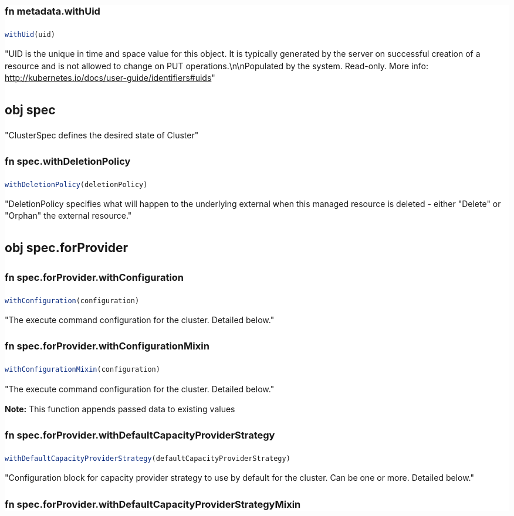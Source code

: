 ### fn metadata.withUid

```ts
withUid(uid)
```

"UID is the unique in time and space value for this object. It is typically generated by the server on successful creation of a resource and is not allowed to change on PUT operations.\n\nPopulated by the system. Read-only. More info: http://kubernetes.io/docs/user-guide/identifiers#uids"

## obj spec

"ClusterSpec defines the desired state of Cluster"

### fn spec.withDeletionPolicy

```ts
withDeletionPolicy(deletionPolicy)
```

"DeletionPolicy specifies what will happen to the underlying external when this managed resource is deleted - either \"Delete\" or \"Orphan\" the external resource."

## obj spec.forProvider



### fn spec.forProvider.withConfiguration

```ts
withConfiguration(configuration)
```

"The execute command configuration for the cluster. Detailed below."

### fn spec.forProvider.withConfigurationMixin

```ts
withConfigurationMixin(configuration)
```

"The execute command configuration for the cluster. Detailed below."

**Note:** This function appends passed data to existing values

### fn spec.forProvider.withDefaultCapacityProviderStrategy

```ts
withDefaultCapacityProviderStrategy(defaultCapacityProviderStrategy)
```

"Configuration block for capacity provider strategy to use by default for the cluster. Can be one or more. Detailed below."

### fn spec.forProvider.withDefaultCapacityProviderStrategyMixin
